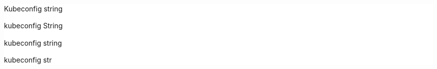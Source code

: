 <div>
<khulnasoft-choosable type="language" values="go">
<dl class="resources-properties"><dt class="property-"
            title="">
        <span id="generateKubeconfig_result_kubeconfig_go">
<a data-swiftype-name="resource-property" data-swiftype-type="text" href="#generateKubeconfig_result_kubeconfig_go" style="color: inherit; text-decoration: inherit;">Kubeconfig</a>
</span>
        <span class="property-indicator"></span>
        <span class="property-type">string</span>
    </dt>
    <dd></dd></dl>
</khulnasoft-choosable>
</div>

<div>
<khulnasoft-choosable type="language" values="java">
<dl class="resources-properties"><dt class="property-"
            title="">
        <span id="generateKubeconfig_result_kubeconfig_java">
<a data-swiftype-name="resource-property" data-swiftype-type="text" href="#generateKubeconfig_result_kubeconfig_java" style="color: inherit; text-decoration: inherit;">kubeconfig</a>
</span>
        <span class="property-indicator"></span>
        <span class="property-type">String</span>
    </dt>
    <dd></dd></dl>
</khulnasoft-choosable>
</div>

<div>
<khulnasoft-choosable type="language" values="javascript,typescript">
<dl class="resources-properties"><dt class="property-"
            title="">
        <span id="generateKubeconfig_result_kubeconfig_nodejs">
<a data-swiftype-name="resource-property" data-swiftype-type="text" href="#generateKubeconfig_result_kubeconfig_nodejs" style="color: inherit; text-decoration: inherit;">kubeconfig</a>
</span>
        <span class="property-indicator"></span>
        <span class="property-type">string</span>
    </dt>
    <dd></dd></dl>
</khulnasoft-choosable>
</div>

<div>
<khulnasoft-choosable type="language" values="python">
<dl class="resources-properties"><dt class="property-"
            title="">
        <span id="generateKubeconfig_result_kubeconfig_python">
<a data-swiftype-name="resource-property" data-swiftype-type="text" href="#generateKubeconfig_result_kubeconfig_python" style="color: inherit; text-decoration: inherit;">kubeconfig</a>
</span>
        <span class="property-indicator"></span>
        <span class="property-type">str</span>
    </dt>
    <dd></dd></dl>
</khulnasoft-choosable>
</div>
